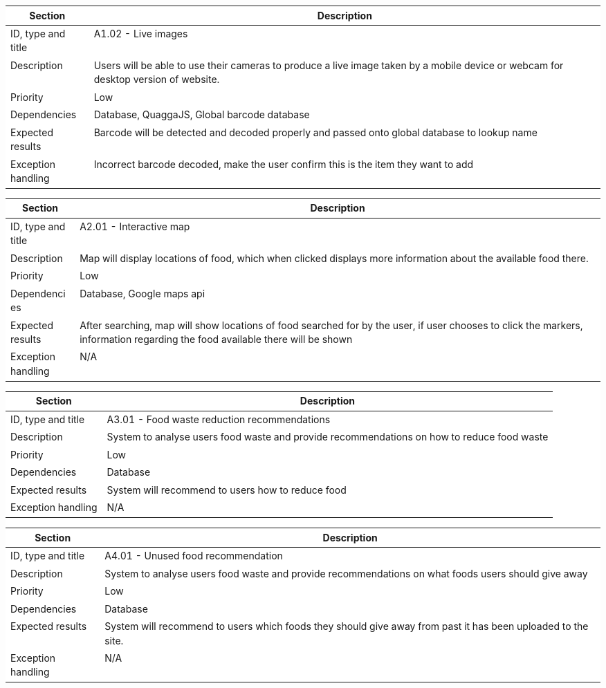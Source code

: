 | Section  | Description |
| ------------- | ------------- |
| ID, type and title  | A1.02 - Live images  |
| Description  | Users will be able to use their cameras to produce a live image taken by a mobile device or webcam for desktop version of website. |
| Priority  | Low  |
| Dependencies  | Database, QuaggaJS, Global barcode database |
| Expected results  | Barcode will be detected and decoded properly and passed onto global database to lookup name|
| Exception handling  | Incorrect barcode decoded, make the user confirm this is the item they want to add |

| Section  | Description |
| ------------- | ------------- |
| ID, type and title  | A2.01 - Interactive map  |
| Description  | Map will display locations of food, which when clicked displays more information about the available food there. |
| Priority  | Low  |
| Dependencies  | Database, Google maps api |
| Expected results  | After searching, map will show locations of food searched for by the user, if user chooses to click the markers, information regarding the food available there will be shown |
| Exception handling  | N/A |

| Section  | Description |
| ------------- | ------------- |
| ID, type and title  | A3.01 - Food waste reduction recommendations  |
| Description  | System to analyse users food waste and provide recommendations on how to reduce food waste |
| Priority  | Low  |
| Dependencies  | Database |
| Expected results  | System will recommend to users how to reduce food |
| Exception handling  | N/A |

| Section  | Description |
| ------------- | ------------- |
| ID, type and title  | A4.01 - Unused food recommendation |
| Description  | System to analyse users food waste and provide recommendations on what foods users should give away |
| Priority  | Low  |
| Dependencies  | Database |
| Expected results  | System will recommend to users which foods they should give away from past it has been uploaded to the site. |
| Exception handling  | N/A |
